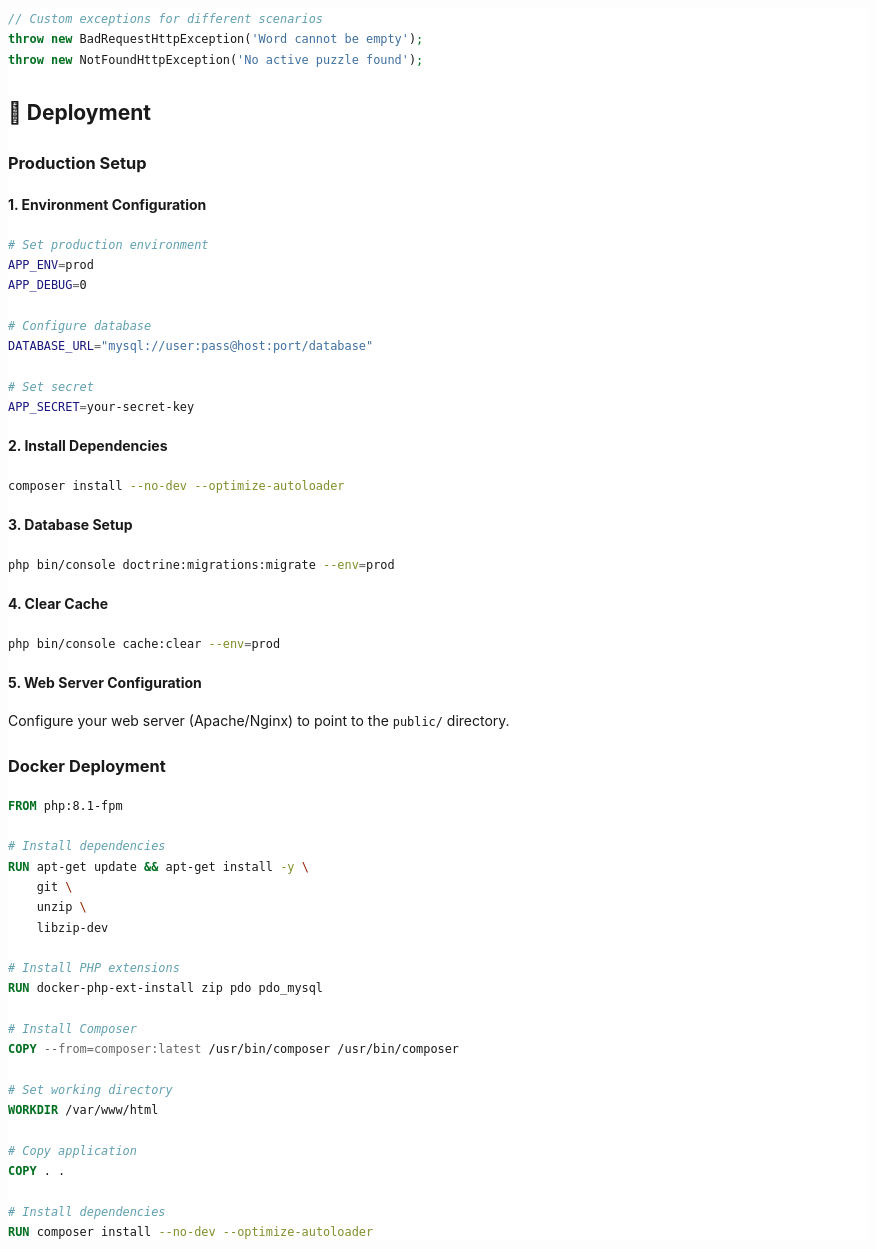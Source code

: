 ```php
// Custom exceptions for different scenarios
throw new BadRequestHttpException('Word cannot be empty');
throw new NotFoundHttpException('No active puzzle found');
```

## 🚀 Deployment

### Production Setup

#### 1. Environment Configuration
```bash
# Set production environment
APP_ENV=prod
APP_DEBUG=0

# Configure database
DATABASE_URL="mysql://user:pass@host:port/database"

# Set secret
APP_SECRET=your-secret-key
```

#### 2. Install Dependencies
```bash
composer install --no-dev --optimize-autoloader
```

#### 3. Database Setup
```bash
php bin/console doctrine:migrations:migrate --env=prod
```

#### 4. Clear Cache
```bash
php bin/console cache:clear --env=prod
```

#### 5. Web Server Configuration
Configure your web server (Apache/Nginx) to point to the `public/` directory.

### Docker Deployment
```dockerfile
FROM php:8.1-fpm

# Install dependencies
RUN apt-get update && apt-get install -y \
    git \
    unzip \
    libzip-dev

# Install PHP extensions
RUN docker-php-ext-install zip pdo pdo_mysql

# Install Composer
COPY --from=composer:latest /usr/bin/composer /usr/bin/composer

# Set working directory
WORKDIR /var/www/html

# Copy application
COPY . .

# Install dependencies
RUN composer install --no-dev --optimize-autoloader
```